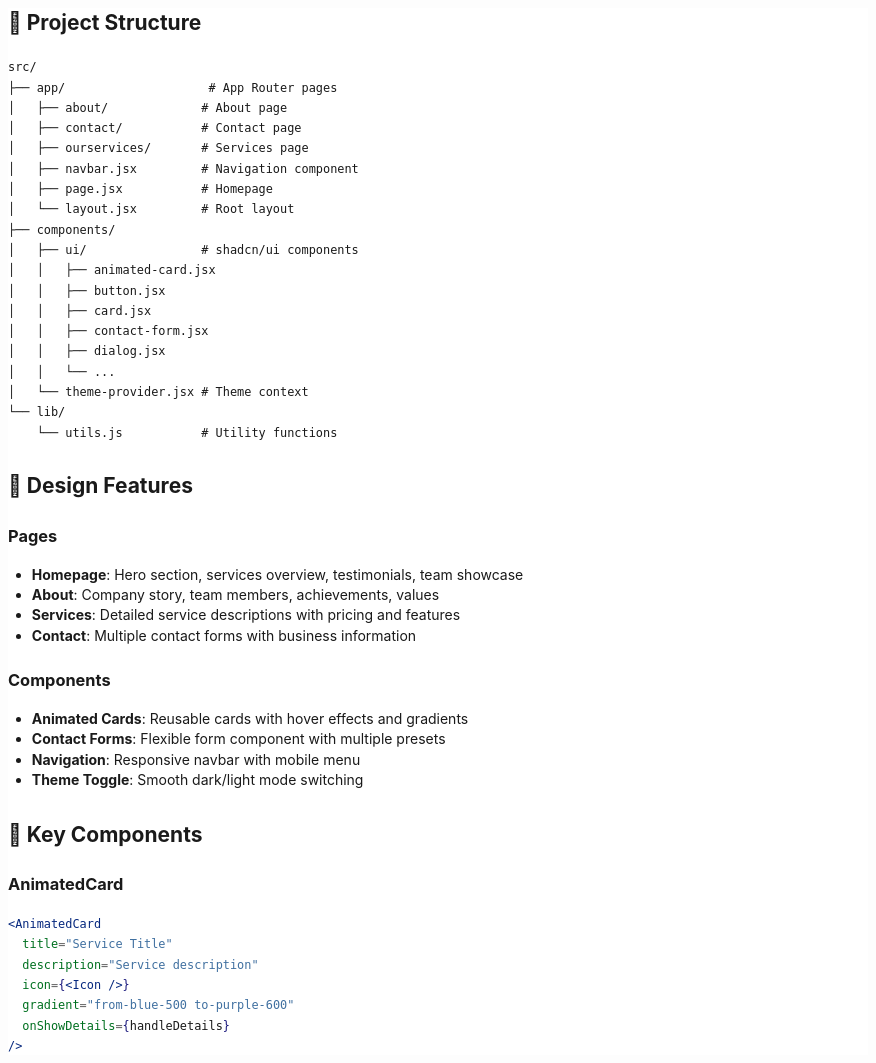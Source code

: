 ## 📁 Project Structure

```
src/
├── app/                    # App Router pages
│   ├── about/             # About page
│   ├── contact/           # Contact page
│   ├── ourservices/       # Services page
│   ├── navbar.jsx         # Navigation component
│   ├── page.jsx           # Homepage
│   └── layout.jsx         # Root layout
├── components/
│   ├── ui/                # shadcn/ui components
│   │   ├── animated-card.jsx
│   │   ├── button.jsx
│   │   ├── card.jsx
│   │   ├── contact-form.jsx
│   │   ├── dialog.jsx
│   │   └── ...
│   └── theme-provider.jsx # Theme context
└── lib/
    └── utils.js           # Utility functions
```

## 🎨 Design Features

### Pages
- **Homepage**: Hero section, services overview, testimonials, team showcase
- **About**: Company story, team members, achievements, values
- **Services**: Detailed service descriptions with pricing and features
- **Contact**: Multiple contact forms with business information

### Components
- **Animated Cards**: Reusable cards with hover effects and gradients
- **Contact Forms**: Flexible form component with multiple presets
- **Navigation**: Responsive navbar with mobile menu
- **Theme Toggle**: Smooth dark/light mode switching

## 🎯 Key Components

### AnimatedCard
```jsx
<AnimatedCard 
  title="Service Title"
  description="Service description"
  icon={<Icon />}
  gradient="from-blue-500 to-purple-600"
  onShowDetails={handleDetails}
/>
```
